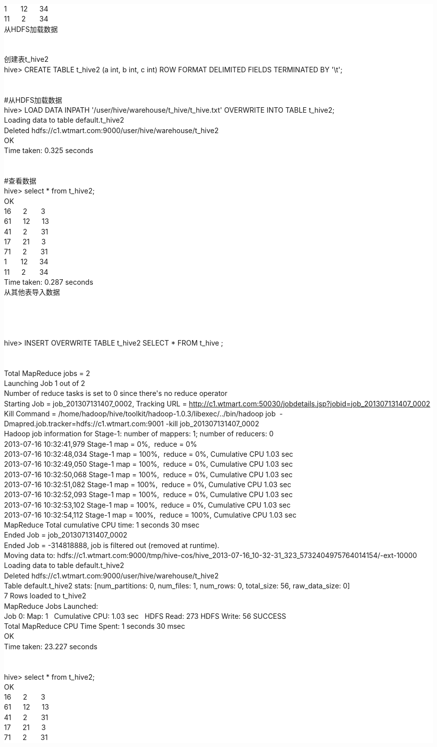 1       12      34<br>
11      2       34<br>
从HDFS加载数据<br><br><br>
创建表t_hive2<br>
hive&gt; CREATE TABLE t_hive2 (a int, b int, c int) ROW FORMAT DELIMITED FIELDS TERMINATED BY '\t';<br><br><br>
#从HDFS加载数据<br>
hive&gt; LOAD DATA INPATH '/user/hive/warehouse/t_hive/t_hive.txt' OVERWRITE INTO TABLE t_hive2;<br>
Loading data to table default.t_hive2<br>
Deleted hdfs://c1.wtmart.com:9000/user/hive/warehouse/t_hive2<br>
OK<br>
Time taken: 0.325 seconds<br><br><br>
#查看数据<br>
hive&gt; select * from t_hive2;<br>
OK<br>
16      2       3<br>
61      12      13<br>
41      2       31<br>
17      21      3<br>
71      2       31<br>
1       12      34<br>
11      2       34<br>
Time taken: 0.287 seconds<br>
从其他表导入数据<br><br><br><br><br>
hive&gt; INSERT OVERWRITE TABLE t_hive2 SELECT * FROM t_hive ;<br><br><br>
Total MapReduce jobs = 2<br>
Launching Job 1 out of 2<br>
Number of reduce tasks is set to 0 since there's no reduce operator<br>
Starting Job = job_201307131407_0002, Tracking URL = http://c1.wtmart.com:50030/jobdetails.jsp?jobid=job_201307131407_0002<br>
Kill Command = /home/hadoop/hive/toolkit/hadoop-1.0.3/libexec/../bin/hadoop job  -Dmapred.job.tracker=hdfs://c1.wtmart.com:9001 -kill job_201307131407_0002<br>
Hadoop job information for Stage-1: number of mappers: 1; number of reducers: 0<br>
2013-07-16 10:32:41,979 Stage-1 map = 0%,  reduce = 0%<br>
2013-07-16 10:32:48,034 Stage-1 map = 100%,  reduce = 0%, Cumulative CPU 1.03 sec<br>
2013-07-16 10:32:49,050 Stage-1 map = 100%,  reduce = 0%, Cumulative CPU 1.03 sec<br>
2013-07-16 10:32:50,068 Stage-1 map = 100%,  reduce = 0%, Cumulative CPU 1.03 sec<br>
2013-07-16 10:32:51,082 Stage-1 map = 100%,  reduce = 0%, Cumulative CPU 1.03 sec<br>
2013-07-16 10:32:52,093 Stage-1 map = 100%,  reduce = 0%, Cumulative CPU 1.03 sec<br>
2013-07-16 10:32:53,102 Stage-1 map = 100%,  reduce = 0%, Cumulative CPU 1.03 sec<br>
2013-07-16 10:32:54,112 Stage-1 map = 100%,  reduce = 100%, Cumulative CPU 1.03 sec<br>
MapReduce Total cumulative CPU time: 1 seconds 30 msec<br>
Ended Job = job_201307131407_0002<br>
Ended Job = -314818888, job is filtered out (removed at runtime).<br>
Moving data to: hdfs://c1.wtmart.com:9000/tmp/hive-cos/hive_2013-07-16_10-32-31_323_5732404975764014154/-ext-10000<br>
Loading data to table default.t_hive2<br>
Deleted hdfs://c1.wtmart.com:9000/user/hive/warehouse/t_hive2<br>
Table default.t_hive2 stats: [num_partitions: 0, num_files: 1, num_rows: 0, total_size: 56, raw_data_size: 0]<br>
7 Rows loaded to t_hive2<br>
MapReduce Jobs Launched:<br>
Job 0: Map: 1   Cumulative CPU: 1.03 sec   HDFS Read: 273 HDFS Write: 56 SUCCESS<br>
Total MapReduce CPU Time Spent: 1 seconds 30 msec<br>
OK<br>
Time taken: 23.227 seconds<br><br><br>
hive&gt; select * from t_hive2;<br>
OK<br>
16      2       3<br>
61      12      13<br>
41      2       31<br>
17      21      3<br>
71      2       31<br>